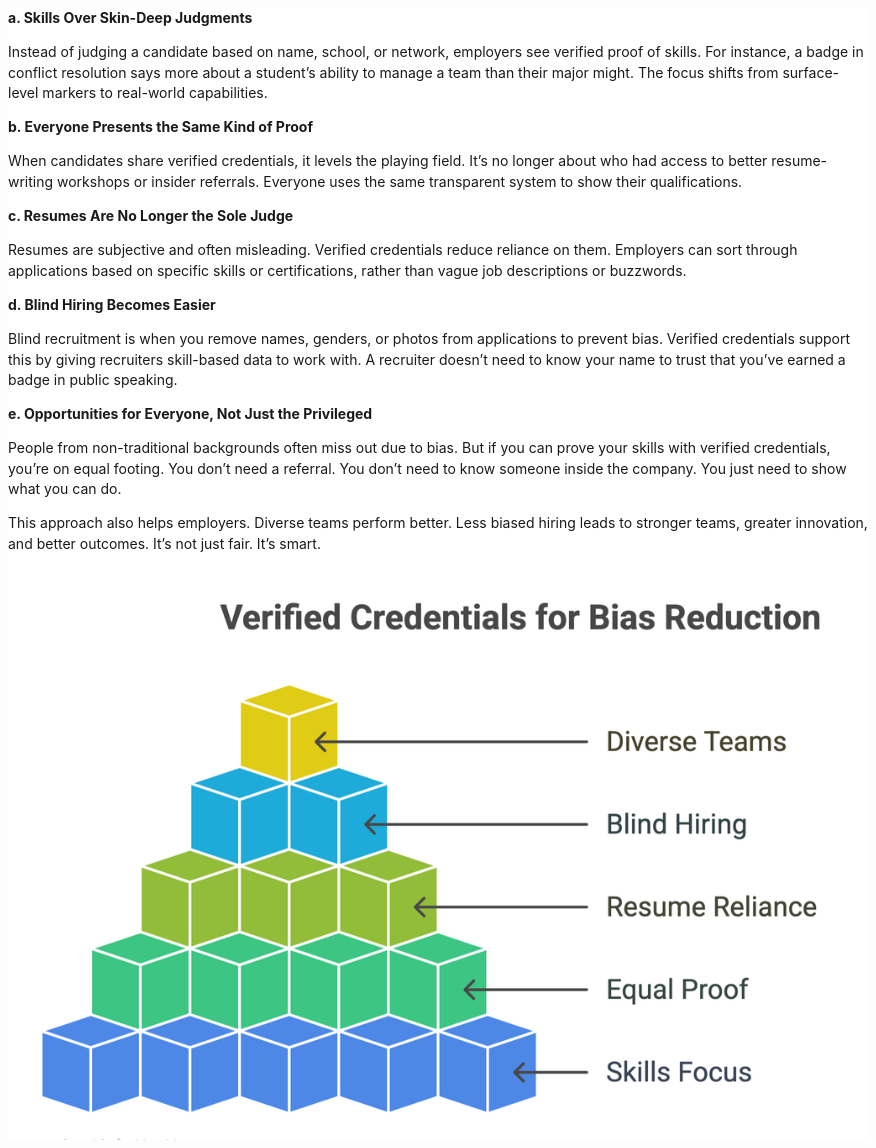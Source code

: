 **a. Skills Over Skin-Deep Judgments**

Instead of judging a candidate based on name, school, or network, employers see verified proof of skills. For instance, a badge in conflict resolution says more about a student’s ability to manage a team than their major might. The focus shifts from surface-level markers to real-world capabilities.

**b. Everyone Presents the Same Kind of Proof**

When candidates share verified credentials, it levels the playing field. It’s no longer about who had access to better resume-writing workshops or insider referrals. Everyone uses the same transparent system to show their qualifications.

**c. Resumes Are No Longer the Sole Judge**

Resumes are subjective and often misleading. Verified credentials reduce reliance on them. Employers can sort through applications based on specific skills or certifications, rather than vague job descriptions or buzzwords.

**d. Blind Hiring Becomes Easier**

Blind recruitment is when you remove names, genders, or photos from applications to prevent bias. Verified credentials support this by giving recruiters skill-based data to work with. A recruiter doesn’t need to know your name to trust that you’ve earned a badge in public speaking.

**e. Opportunities for Everyone, Not Just the Privileged**

People from non-traditional backgrounds often miss out due to bias. But if you can prove your skills with verified credentials, you’re on equal footing. You don’t need a referral. You don’t need to know someone inside the company. You just need to show what you can do.

This approach also helps employers. Diverse teams perform better. Less biased hiring leads to stronger teams, greater innovation, and better outcomes. It’s not just fair. It’s smart.

<img class="img-fluid r-16" src="/img/blog/verified-credentials-for-bias-reduction.png" alt="verified-credentials-for-bias-reduction" style="display: block; margin: 0 auto;">

